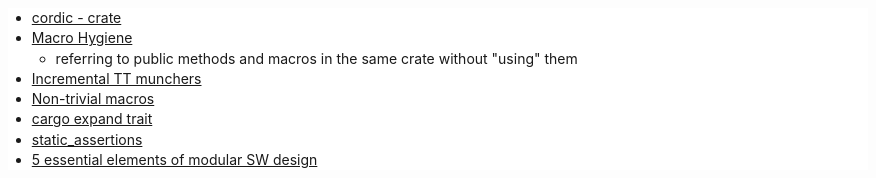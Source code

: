 * [cordic - crate](https://crates.io/crates/cordic)
* [Macro Hygiene](https://doc.rust-lang.org/reference/macros-by-example.html#hygiene)
    * referring to public methods and macros in the same crate without "using" them
* [Incremental TT munchers](https://danielkeep.github.io/tlborm/book/pat-incremental-tt-munchers.html)
* [Non-trivial macros](http://adventures.michaelfbryan.com/posts/non-trivial-macros/)
* [cargo expand trait](https://crates.io/crates/cargo-expand)
* [static_assertions](https://docs.rs/static_assertions/1.1.0/static_assertions/)
* [5 essential elements of modular SW design](https://www.genui.com/insights/5-essential-elements-of-modular-software-design)
